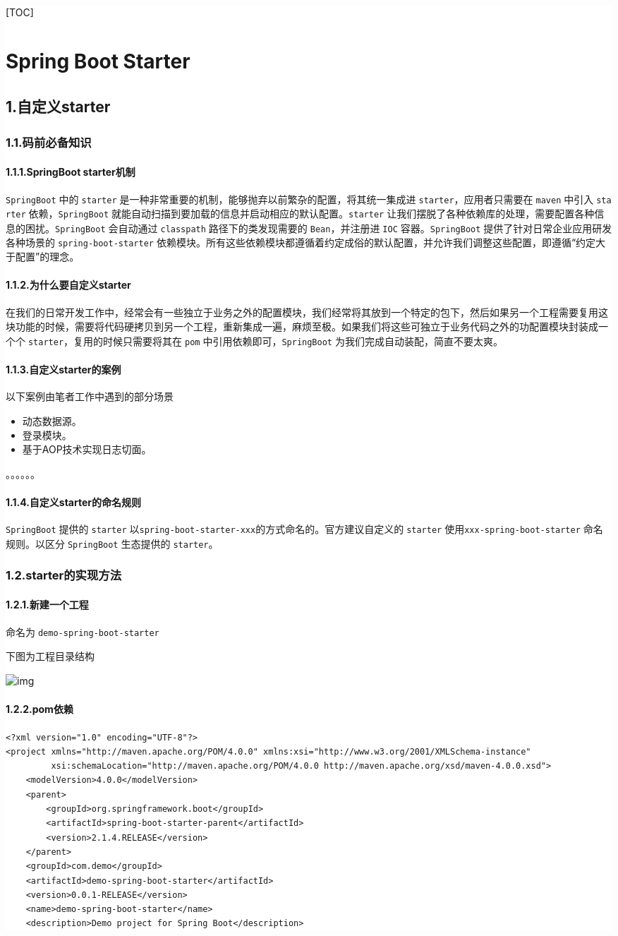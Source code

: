[TOC]



# Spring Boot Starter

## 1.自定义starter

### 1.1.码前必备知识

#### 1.1.1.SpringBoot starter机制

`SpringBoot` 中的 `starter` 是一种非常重要的机制，能够抛弃以前繁杂的配置，将其统一集成进 `starter`，应用者只需要在 `maven` 中引入 `starter` 依赖，`SpringBoot` 就能自动扫描到要加载的信息并启动相应的默认配置。`starter` 让我们摆脱了各种依赖库的处理，需要配置各种信息的困扰。`SpringBoot` 会自动通过 `classpath` 路径下的类发现需要的 `Bean`，并注册进 `IOC` 容器。`SpringBoot` 提供了针对日常企业应用研发各种场景的 `spring-boot-starter` 依赖模块。所有这些依赖模块都遵循着约定成俗的默认配置，并允许我们调整这些配置，即遵循“约定大于配置”的理念。

#### 1.1.2.为什么要自定义starter

在我们的日常开发工作中，经常会有一些独立于业务之外的配置模块，我们经常将其放到一个特定的包下，然后如果另一个工程需要复用这块功能的时候，需要将代码硬拷贝到另一个工程，重新集成一遍，麻烦至极。如果我们将这些可独立于业务代码之外的功配置模块封装成一个个 `starter`，复用的时候只需要将其在 `pom` 中引用依赖即可，`SpringBoot` 为我们完成自动装配，简直不要太爽。

#### 1.1.3.自定义starter的案例

以下案例由笔者工作中遇到的部分场景

-  动态数据源。
- 登录模块。
- 基于AOP技术实现日志切面。

。。。。。。

#### 1.1.4.自定义starter的命名规则

`SpringBoot` 提供的 `starter` 以`spring-boot-starter-xxx`的方式命名的。官方建议自定义的 `starter` 使用`xxx-spring-boot-starter` 命名规则。以区分 `SpringBoot` 生态提供的 `starter`。

### 1.2.starter的实现方法

#### 1.2.1.新建一个工程

命名为 `demo-spring-boot-starter`

下图为工程目录结构

![img](https://homan-blog.oss-cn-beijing.aliyuncs.com/study-demo/spring-demo/20210401232750.png)

#### 1.2.2.pom依赖

```
<?xml version="1.0" encoding="UTF-8"?>
<project xmlns="http://maven.apache.org/POM/4.0.0" xmlns:xsi="http://www.w3.org/2001/XMLSchema-instance"
         xsi:schemaLocation="http://maven.apache.org/POM/4.0.0 http://maven.apache.org/xsd/maven-4.0.0.xsd">
    <modelVersion>4.0.0</modelVersion>
    <parent>
        <groupId>org.springframework.boot</groupId>
        <artifactId>spring-boot-starter-parent</artifactId>
        <version>2.1.4.RELEASE</version>
    </parent>
    <groupId>com.demo</groupId>
    <artifactId>demo-spring-boot-starter</artifactId>
    <version>0.0.1-RELEASE</version>
    <name>demo-spring-boot-starter</name>
    <description>Demo project for Spring Boot</description>

```